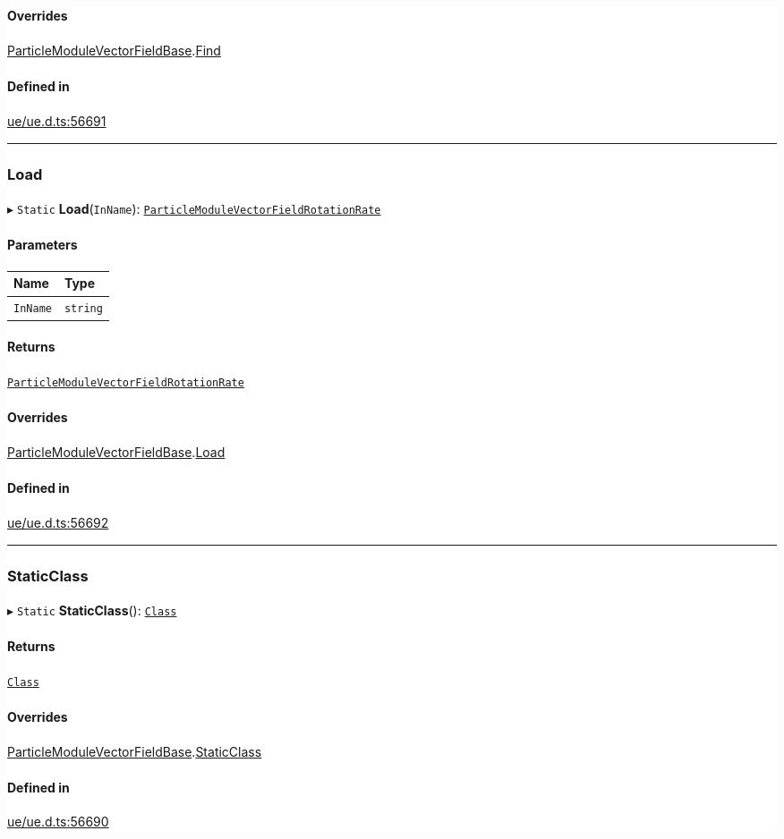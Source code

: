 #### Overrides

[ParticleModuleVectorFieldBase](ue_ue.ParticleModuleVectorFieldBase.md).[Find](ue_ue.ParticleModuleVectorFieldBase.md#find)

#### Defined in

[ue/ue.d.ts:56691](https://github.com/YugMetaverse/yug_typings/blob/25cad34/ue/ue.d.ts#L56691)

___

### Load

▸ `Static` **Load**(`InName`): [`ParticleModuleVectorFieldRotationRate`](ue_ue.ParticleModuleVectorFieldRotationRate.md)

#### Parameters

| Name | Type |
| :------ | :------ |
| `InName` | `string` |

#### Returns

[`ParticleModuleVectorFieldRotationRate`](ue_ue.ParticleModuleVectorFieldRotationRate.md)

#### Overrides

[ParticleModuleVectorFieldBase](ue_ue.ParticleModuleVectorFieldBase.md).[Load](ue_ue.ParticleModuleVectorFieldBase.md#load)

#### Defined in

[ue/ue.d.ts:56692](https://github.com/YugMetaverse/yug_typings/blob/25cad34/ue/ue.d.ts#L56692)

___

### StaticClass

▸ `Static` **StaticClass**(): [`Class`](ue_ue.Class.md)

#### Returns

[`Class`](ue_ue.Class.md)

#### Overrides

[ParticleModuleVectorFieldBase](ue_ue.ParticleModuleVectorFieldBase.md).[StaticClass](ue_ue.ParticleModuleVectorFieldBase.md#staticclass)

#### Defined in

[ue/ue.d.ts:56690](https://github.com/YugMetaverse/yug_typings/blob/25cad34/ue/ue.d.ts#L56690)
